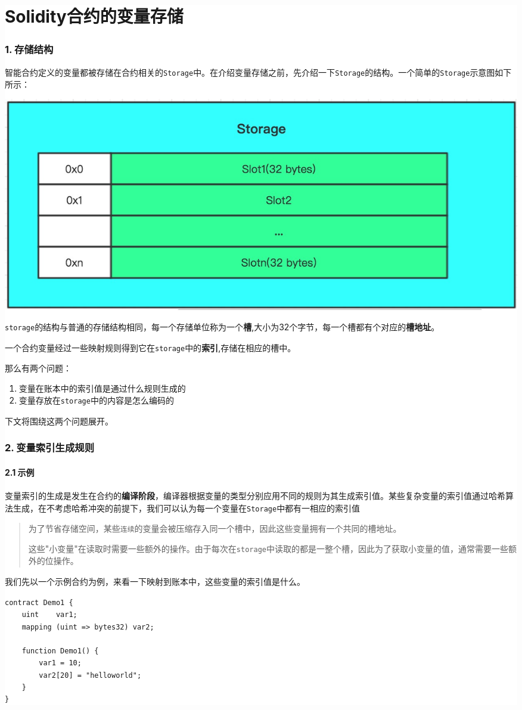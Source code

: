 # Solidity合约的变量存储

### 1. 存储结构

智能合约定义的变量都被存储在合约相关的`Storage`中。在介绍变量存储之前，先介绍一下`Storage`的结构。一个简单的`Storage`示意图如下所示：

![](./pic/storage.jpeg)

`storage`的结构与普通的存储结构相同，每一个存储单位称为一个**槽**,大小为32个字节，每一个槽都有个对应的**槽地址**。

一个合约变量经过一些映射规则得到它在`storage`中的**索引**,存储在相应的槽中。

那么有两个问题：

1. 变量在账本中的索引值是通过什么规则生成的
2. 变量存放在`storage`中的内容是怎么编码的

下文将围绕这两个问题展开。

### 2. 变量索引生成规则

#### 2.1 示例

变量索引的生成是发生在合约的**编译阶段**，编译器根据变量的类型分别应用不同的规则为其生成索引值。某些复杂变量的索引值通过哈希算法生成，在不考虑哈希冲突的前提下，我们可以认为每一个变量在`Storage`中都有一相应的索引值

> 为了节省存储空间，某些`连续`的变量会被压缩存入同一个槽中，因此这些变量拥有一个共同的槽地址。
>
> 这些"小变量"在读取时需要一些额外的操作。由于每次在`storage`中读取的都是一整个槽，因此为了获取小变量的值，通常需要一些额外的位操作。

我们先以一个示例合约为例，来看一下映射到账本中，这些变量的索引值是什么。 

```
contract Demo1 {
    uint    var1;
    mapping (uint => bytes32) var2;
    
    function Demo1() {
        var1 = 10;
        var2[20] = "helloworld";
    }
}

```
